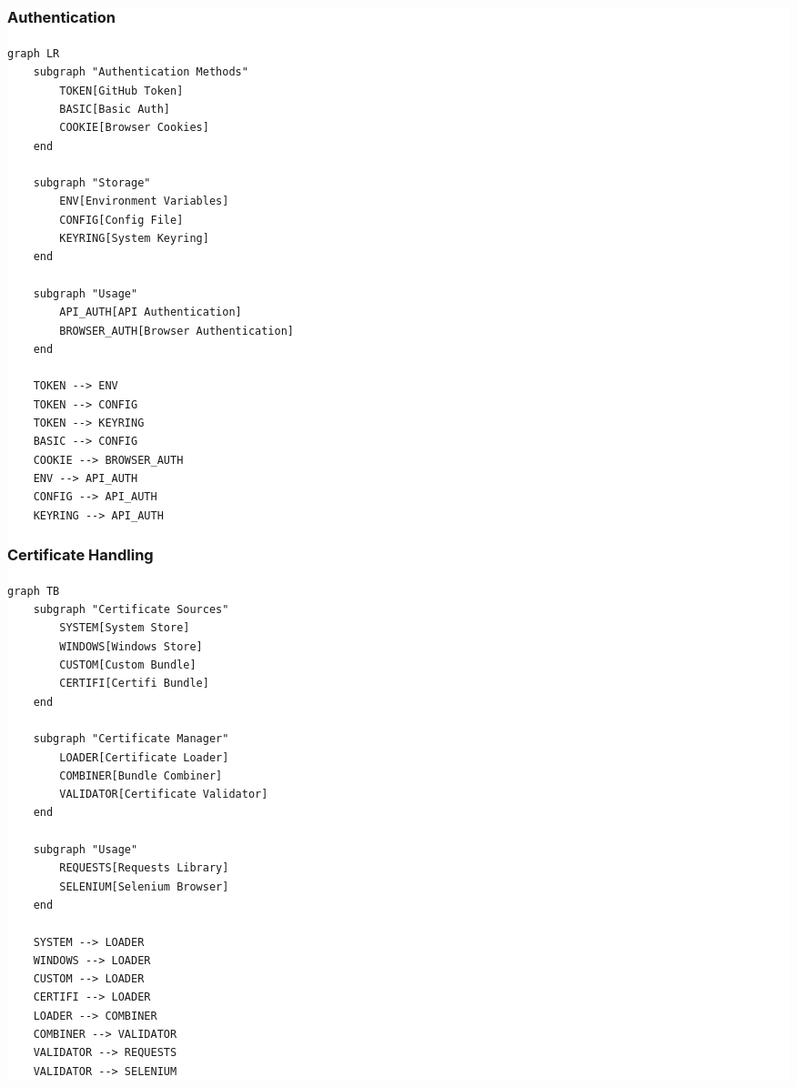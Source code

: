 ### Authentication

```mermaid
graph LR
    subgraph "Authentication Methods"
        TOKEN[GitHub Token]
        BASIC[Basic Auth]
        COOKIE[Browser Cookies]
    end
    
    subgraph "Storage"
        ENV[Environment Variables]
        CONFIG[Config File]
        KEYRING[System Keyring]
    end
    
    subgraph "Usage"
        API_AUTH[API Authentication]
        BROWSER_AUTH[Browser Authentication]
    end
    
    TOKEN --> ENV
    TOKEN --> CONFIG
    TOKEN --> KEYRING
    BASIC --> CONFIG
    COOKIE --> BROWSER_AUTH
    ENV --> API_AUTH
    CONFIG --> API_AUTH
    KEYRING --> API_AUTH
```

### Certificate Handling

```mermaid
graph TB
    subgraph "Certificate Sources"
        SYSTEM[System Store]
        WINDOWS[Windows Store]
        CUSTOM[Custom Bundle]
        CERTIFI[Certifi Bundle]
    end
    
    subgraph "Certificate Manager"
        LOADER[Certificate Loader]
        COMBINER[Bundle Combiner]
        VALIDATOR[Certificate Validator]
    end
    
    subgraph "Usage"
        REQUESTS[Requests Library]
        SELENIUM[Selenium Browser]
    end
    
    SYSTEM --> LOADER
    WINDOWS --> LOADER
    CUSTOM --> LOADER
    CERTIFI --> LOADER
    LOADER --> COMBINER
    COMBINER --> VALIDATOR
    VALIDATOR --> REQUESTS
    VALIDATOR --> SELENIUM
```
